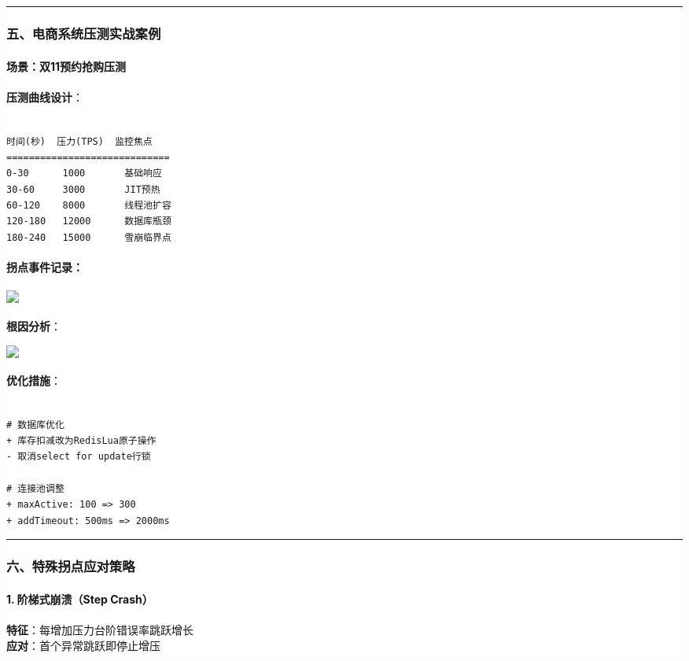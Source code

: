 
---

### <font style="color:rgba(0, 0, 0, 0.9);background-color:rgb(252, 252, 252);">五、电商系统压测实战案例</font>
#### <font style="color:rgba(0, 0, 0, 0.9);background-color:rgb(252, 252, 252);">场景：双11预约抢购压测</font>
**<font style="color:rgba(0, 0, 0, 0.9);background-color:rgb(252, 252, 252);">压测曲线设计</font>**<font style="color:rgba(0, 0, 0, 0.9);background-color:rgb(252, 252, 252);">：</font>

```plain

时间(秒)  压力(TPS)  监控焦点
=============================
0-30      1000       基础响应
30-60     3000       JIT预热
60-120    8000       线程池扩容
120-180   12000      数据库瓶颈
180-240   15000      雪崩临界点
```

#### <font style="color:rgba(0, 0, 0, 0.9);background-color:rgb(252, 252, 252);">拐点事件记录：</font>
![](https://cdn.nlark.com/yuque/0/2025/png/538409/1751206707164-7475775b-8bfa-4035-b147-91cfa9b7f7d3.png)

**<font style="color:rgba(0, 0, 0, 0.9);background-color:rgb(252, 252, 252);">根因分析</font>**<font style="color:rgba(0, 0, 0, 0.9);background-color:rgb(252, 252, 252);">：</font>

![](https://cdn.nlark.com/yuque/0/2025/png/538409/1751206694246-c3b34e5d-4f5a-4db4-91f5-31b3fb08f97c.png)

**<font style="color:rgba(0, 0, 0, 0.9);background-color:rgb(252, 252, 252);">优化措施</font>**<font style="color:rgba(0, 0, 0, 0.9);background-color:rgb(252, 252, 252);">：</font>

```plain

# 数据库优化
+ 库存扣减改为RedisLua原子操作
- 取消select for update行锁

# 连接池调整
+ maxActive: 100 => 300
+ addTimeout: 500ms => 2000ms
```

---

### <font style="color:rgba(0, 0, 0, 0.9);background-color:rgb(252, 252, 252);">六、特殊拐点应对策略</font>
#### <font style="color:rgba(0, 0, 0, 0.9);background-color:rgb(252, 252, 252);">1. 阶梯式崩溃（Step Crash）</font>
**<font style="color:rgba(0, 0, 0, 0.9);background-color:rgb(252, 252, 252);">特征</font>**<font style="color:rgba(0, 0, 0, 0.9);background-color:rgb(252, 252, 252);">：每增加压力台阶错误率跳跃增长  
</font>**<font style="color:rgba(0, 0, 0, 0.9);background-color:rgb(252, 252, 252);">应对</font>**<font style="color:rgba(0, 0, 0, 0.9);background-color:rgb(252, 252, 252);">：首个异常跳跃即停止增压</font>
